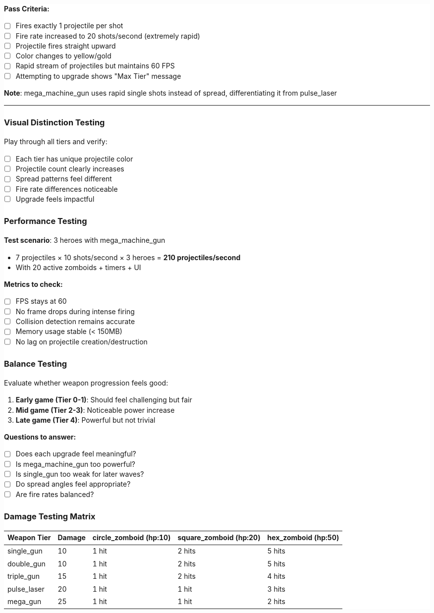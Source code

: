 **Pass Criteria:**
- [ ] Fires exactly 1 projectile per shot
- [ ] Fire rate increased to 20 shots/second (extremely rapid)
- [ ] Projectile fires straight upward
- [ ] Color changes to yellow/gold
- [ ] Rapid stream of projectiles but maintains 60 FPS
- [ ] Attempting to upgrade shows "Max Tier" message

**Note**: mega_machine_gun uses rapid single shots instead of spread, differentiating it from pulse_laser

---

### Visual Distinction Testing
Play through all tiers and verify:
- [ ] Each tier has unique projectile color
- [ ] Projectile count clearly increases
- [ ] Spread patterns feel different
- [ ] Fire rate differences noticeable
- [ ] Upgrade feels impactful

### Performance Testing
**Test scenario**: 3 heroes with mega_machine_gun
- 7 projectiles × 10 shots/second × 3 heroes = **210 projectiles/second**
- With 20 active zomboids + timers + UI

**Metrics to check:**
- [ ] FPS stays at 60
- [ ] No frame drops during intense firing
- [ ] Collision detection remains accurate
- [ ] Memory usage stable (< 150MB)
- [ ] No lag on projectile creation/destruction

### Balance Testing
Evaluate whether weapon progression feels good:
1. **Early game (Tier 0-1)**: Should feel challenging but fair
2. **Mid game (Tier 2-3)**: Noticeable power increase
3. **Late game (Tier 4)**: Powerful but not trivial

**Questions to answer:**
- [ ] Does each upgrade feel meaningful?
- [ ] Is mega_machine_gun too powerful?
- [ ] Is single_gun too weak for later waves?
- [ ] Do spread angles feel appropriate?
- [ ] Are fire rates balanced?

### Damage Testing Matrix
| Weapon Tier | Damage | circle_zomboid (hp:10) | square_zomboid (hp:20) | hex_zomboid (hp:50) |
|-------------|--------|------------------------|------------------------|---------------------|
| single_gun  | 10     | 1 hit                  | 2 hits                 | 5 hits              |
| double_gun  | 10     | 1 hit                  | 2 hits                 | 5 hits              |
| triple_gun  | 15     | 1 hit                  | 2 hits                 | 4 hits              |
| pulse_laser | 20     | 1 hit                  | 1 hit                  | 3 hits              |
| mega_gun    | 25     | 1 hit                  | 1 hit                  | 2 hits              |
